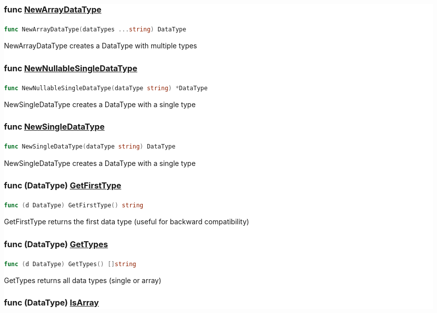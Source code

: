<a name="NewArrayDataType"></a>
### func [NewArrayDataType](<https://github.com:beyondcivic/gocroissant/blob/main/pkg/croissant/structs.go#L330>)

```go
func NewArrayDataType(dataTypes ...string) DataType
```

NewArrayDataType creates a DataType with multiple types

<a name="NewNullableSingleDataType"></a>
### func [NewNullableSingleDataType](<https://github.com:beyondcivic/gocroissant/blob/main/pkg/croissant/structs.go#L316>)

```go
func NewNullableSingleDataType(dataType string) *DataType
```

NewSingleDataType creates a DataType with a single type

<a name="NewSingleDataType"></a>
### func [NewSingleDataType](<https://github.com:beyondcivic/gocroissant/blob/main/pkg/croissant/structs.go#L323>)

```go
func NewSingleDataType(dataType string) DataType
```

NewSingleDataType creates a DataType with a single type

<a name="DataType.GetFirstType"></a>
### func \(DataType\) [GetFirstType](<https://github.com:beyondcivic/gocroissant/blob/main/pkg/croissant/structs.go#L171>)

```go
func (d DataType) GetFirstType() string
```

GetFirstType returns the first data type \(useful for backward compatibility\)

<a name="DataType.GetTypes"></a>
### func \(DataType\) [GetTypes](<https://github.com:beyondcivic/gocroissant/blob/main/pkg/croissant/structs.go#L160>)

```go
func (d DataType) GetTypes() []string
```

GetTypes returns all data types \(single or array\)

<a name="DataType.IsArray"></a>
### func \(DataType\) [IsArray](<https://github.com:beyondcivic/gocroissant/blob/main/pkg/croissant/structs.go#L155>)

